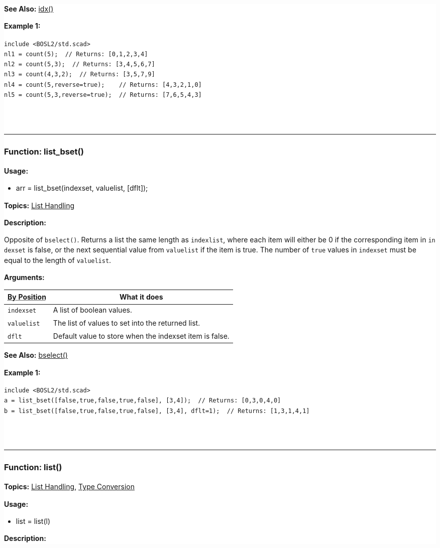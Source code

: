 **See Also:** [idx()](#function-idx)

**Example 1:** 

    include <BOSL2/std.scad>
    nl1 = count(5);  // Returns: [0,1,2,3,4]
    nl2 = count(5,3);  // Returns: [3,4,5,6,7]
    nl3 = count(4,3,2);  // Returns: [3,5,7,9]
    nl4 = count(5,reverse=true);    // Returns: [4,3,2,1,0]
    nl5 = count(5,3,reverse=true);  // Returns: [7,6,5,4,3]

<br clear="all" /><br/>

---

### Function: list\_bset()

**Usage:** 

- arr = list\_bset(indexset, valuelist, [dflt]);

**Topics:** [List Handling](Topics#list-handling)

**Description:** 

Opposite of `bselect()`.  Returns a list the same length as `indexlist`, where each item will
either be 0 if the corresponding item in `indexset` is false, or the next sequential value
from `valuelist` if the item is true.  The number of `true` values in `indexset` must be equal
to the length of `valuelist`.

**Arguments:** 

<abbr title="These args can be used by position or by name.">By&nbsp;Position</abbr> | What it does
-------------------- | ------------
`indexset`           | A list of boolean values.
`valuelist`          | The list of values to set into the returned list.
`dflt`               | Default value to store when the indexset item is false.

**See Also:** [bselect()](#function-bselect)

**Example 1:** 

    include <BOSL2/std.scad>
    a = list_bset([false,true,false,true,false], [3,4]);  // Returns: [0,3,0,4,0]
    b = list_bset([false,true,false,true,false], [3,4], dflt=1);  // Returns: [1,3,1,4,1]

<br clear="all" /><br/>

---

### Function: list()

**Topics:** [List Handling](Topics#list-handling), [Type Conversion](Topics#type-conversion)

**Usage:** 

- list = list(l)

**Description:** 

